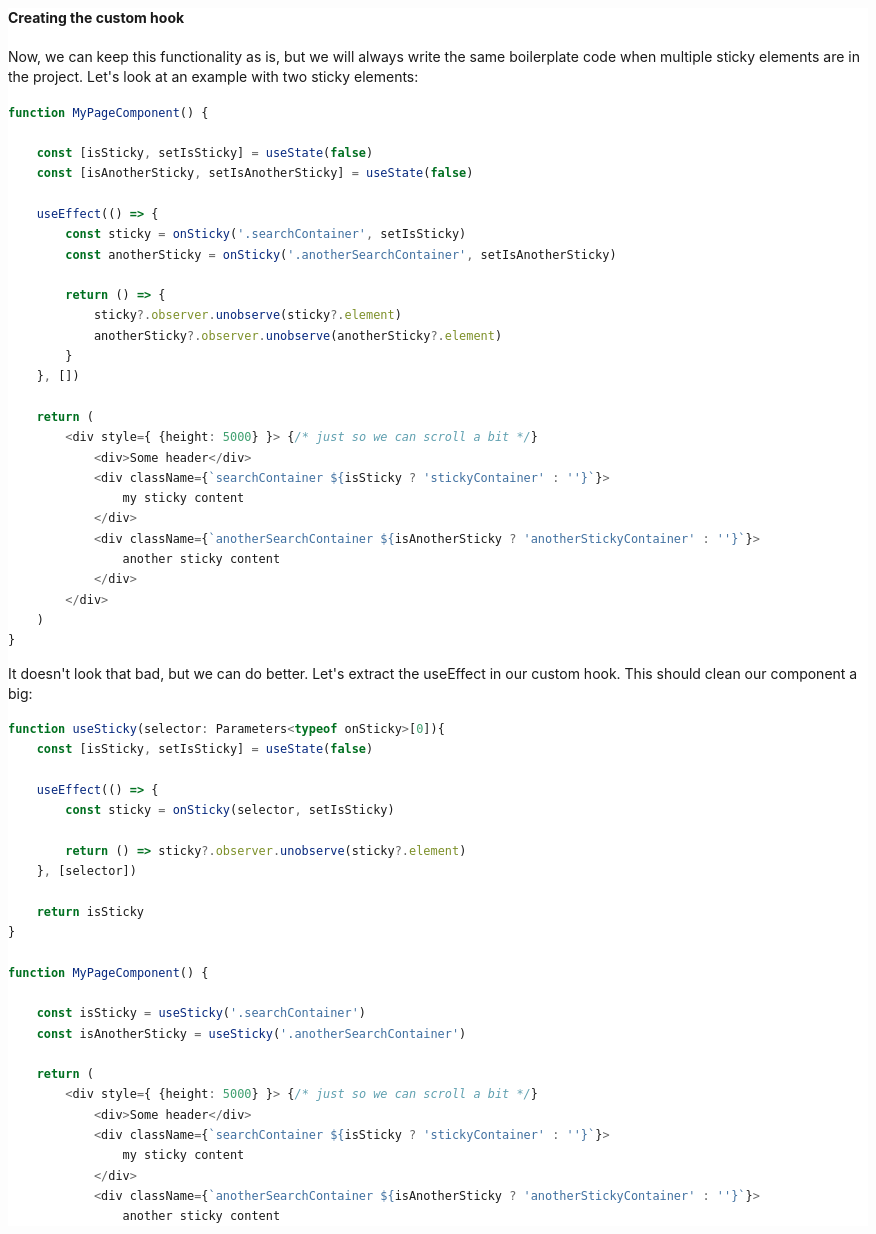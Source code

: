 
#### Creating the custom hook

Now, we can keep this functionality as is, but we will always write the same boilerplate code when multiple sticky elements are in the project. Let's look at an example with two sticky elements:
```ts
function MyPageComponent() {

	const [isSticky, setIsSticky] = useState(false)
	const [isAnotherSticky, setIsAnotherSticky] = useState(false)

	useEffect(() => {
		const sticky = onSticky('.searchContainer', setIsSticky)
		const anotherSticky = onSticky('.anotherSearchContainer', setIsAnotherSticky)

		return () => {
			sticky?.observer.unobserve(sticky?.element)
			anotherSticky?.observer.unobserve(anotherSticky?.element)
		}
	}, [])

	return (
		<div style={ {height: 5000} }> {/* just so we can scroll a bit */}
			<div>Some header</div>
			<div className={`searchContainer ${isSticky ? 'stickyContainer' : ''}`}>
				my sticky content
			</div>
			<div className={`anotherSearchContainer ${isAnotherSticky ? 'anotherStickyContainer' : ''}`}>
				another sticky content
			</div>
		</div>
	)
}
```

It doesn't look that bad, but we can do better. Let's extract the useEffect in our custom hook. This should clean our component a big:

```ts
function useSticky(selector: Parameters<typeof onSticky>[0]){
	const [isSticky, setIsSticky] = useState(false)

	useEffect(() => {
		const sticky = onSticky(selector, setIsSticky)

		return () => sticky?.observer.unobserve(sticky?.element)
	}, [selector])

	return isSticky
}

function MyPageComponent() {

	const isSticky = useSticky('.searchContainer')
	const isAnotherSticky = useSticky('.anotherSearchContainer')

	return (
		<div style={ {height: 5000} }> {/* just so we can scroll a bit */}
			<div>Some header</div>
			<div className={`searchContainer ${isSticky ? 'stickyContainer' : ''}`}>
				my sticky content
			</div>
			<div className={`anotherSearchContainer ${isAnotherSticky ? 'anotherStickyContainer' : ''}`}>
				another sticky content
```